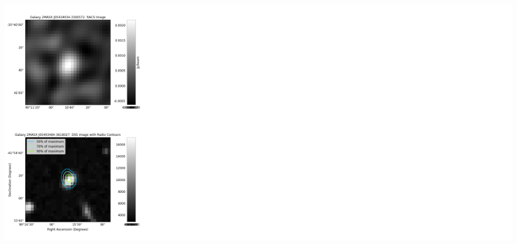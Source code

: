 <img src="RACSfig063.png" width="250" height="194">
</div>
</div>
<div class="row">
<div class="column">
<img src="galfig064.png" width="250" height="194">
</div>
<div class="column">